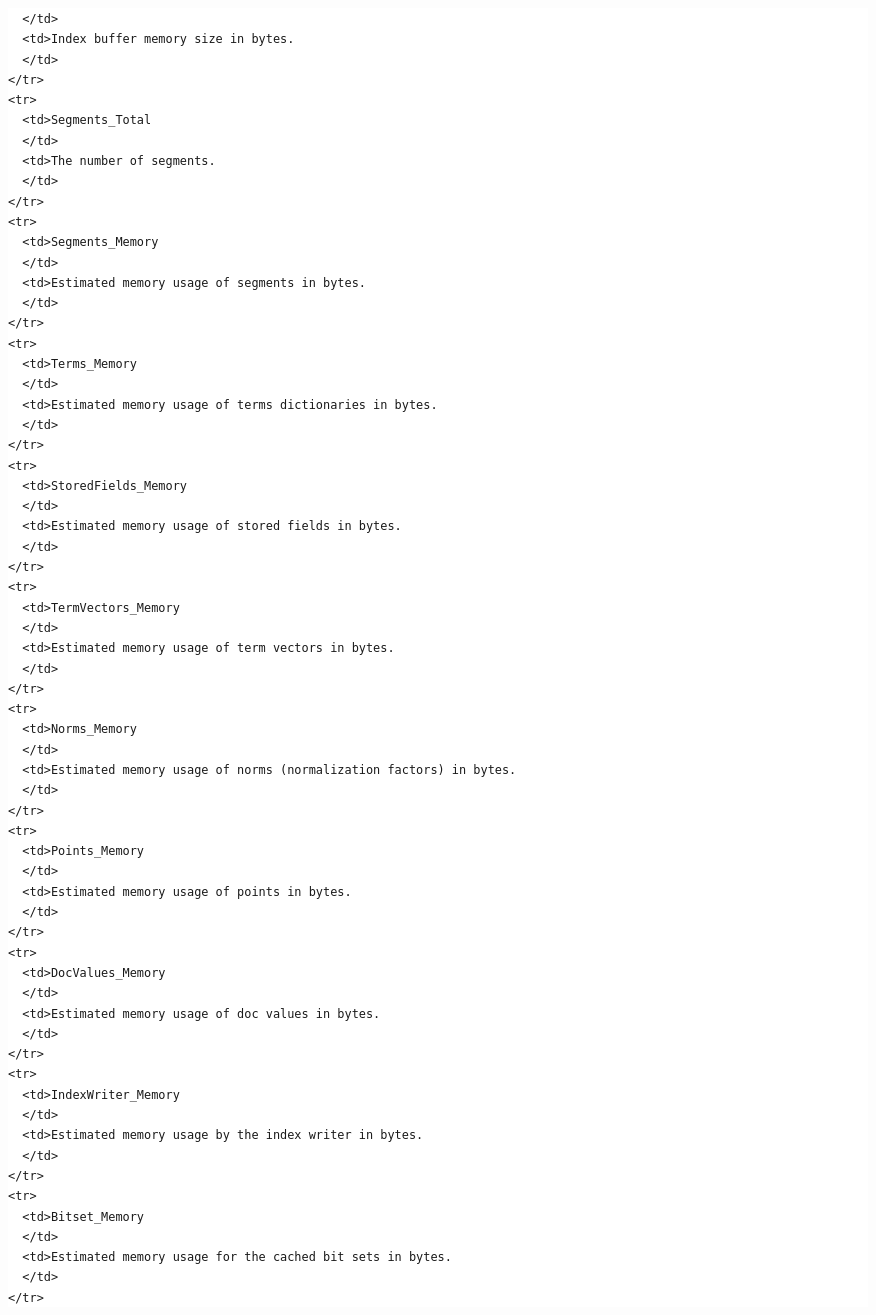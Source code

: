       </td>
      <td>Index buffer memory size in bytes.
      </td>
    </tr>
    <tr>
      <td>Segments_Total
      </td>
      <td>The number of segments.
      </td>
    </tr>
    <tr>
      <td>Segments_Memory
      </td>
      <td>Estimated memory usage of segments in bytes.
      </td>
    </tr>
    <tr>
      <td>Terms_Memory
      </td>
      <td>Estimated memory usage of terms dictionaries in bytes.
      </td>
    </tr>
    <tr>
      <td>StoredFields_Memory
      </td>
      <td>Estimated memory usage of stored fields in bytes.
      </td>
    </tr>
    <tr>
      <td>TermVectors_Memory
      </td>
      <td>Estimated memory usage of term vectors in bytes.
      </td>
    </tr>
    <tr>
      <td>Norms_Memory
      </td>
      <td>Estimated memory usage of norms (normalization factors) in bytes.
      </td>
    </tr>
    <tr>
      <td>Points_Memory
      </td>
      <td>Estimated memory usage of points in bytes.
      </td>
    </tr>
    <tr>
      <td>DocValues_Memory
      </td>
      <td>Estimated memory usage of doc values in bytes.
      </td>
    </tr>
    <tr>
      <td>IndexWriter_Memory
      </td>
      <td>Estimated memory usage by the index writer in bytes.
      </td>
    </tr>
    <tr>
      <td>Bitset_Memory
      </td>
      <td>Estimated memory usage for the cached bit sets in bytes.
      </td>
    </tr>